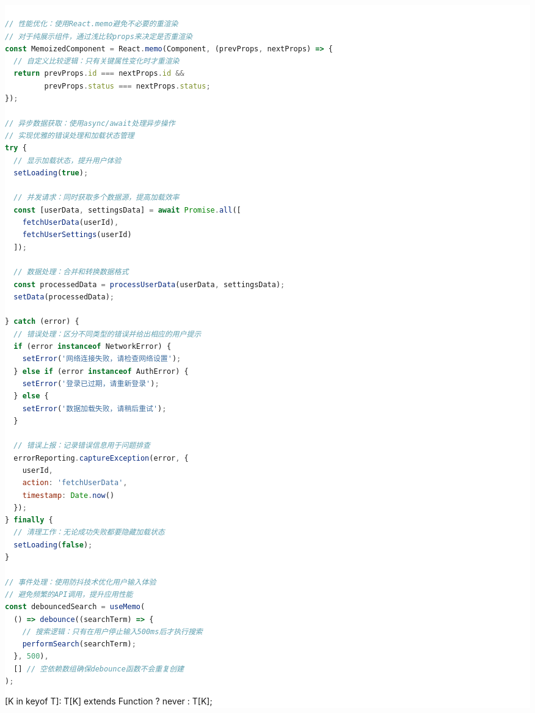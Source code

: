 ```javascript

// 性能优化：使用React.memo避免不必要的重渲染
// 对于纯展示组件，通过浅比较props来决定是否重渲染
const MemoizedComponent = React.memo(Component, (prevProps, nextProps) => {
  // 自定义比较逻辑：只有关键属性变化时才重渲染
  return prevProps.id === nextProps.id && 
         prevProps.status === nextProps.status;
});

// 异步数据获取：使用async/await处理异步操作
// 实现优雅的错误处理和加载状态管理
try {
  // 显示加载状态，提升用户体验
  setLoading(true);
  
  // 并发请求：同时获取多个数据源，提高加载效率
  const [userData, settingsData] = await Promise.all([
    fetchUserData(userId),
    fetchUserSettings(userId)
  ]);
  
  // 数据处理：合并和转换数据格式
  const processedData = processUserData(userData, settingsData);
  setData(processedData);
  
} catch (error) {
  // 错误处理：区分不同类型的错误并给出相应的用户提示
  if (error instanceof NetworkError) {
    setError('网络连接失败，请检查网络设置');
  } else if (error instanceof AuthError) {
    setError('登录已过期，请重新登录');
  } else {
    setError('数据加载失败，请稍后重试');
  }
  
  // 错误上报：记录错误信息用于问题排查
  errorReporting.captureException(error, {
    userId,
    action: 'fetchUserData',
    timestamp: Date.now()
  });
} finally {
  // 清理工作：无论成功失败都要隐藏加载状态
  setLoading(false);
}

// 事件处理：使用防抖技术优化用户输入体验
// 避免频繁的API调用，提升应用性能
const debouncedSearch = useMemo(
  () => debounce((searchTerm) => {
    // 搜索逻辑：只有在用户停止输入500ms后才执行搜索
    performSearch(searchTerm);
  }, 500),
  [] // 空依赖数组确保debounce函数不会重复创建
);
```


  [K in keyof T]: T[K] extends Function ? never : T[K];